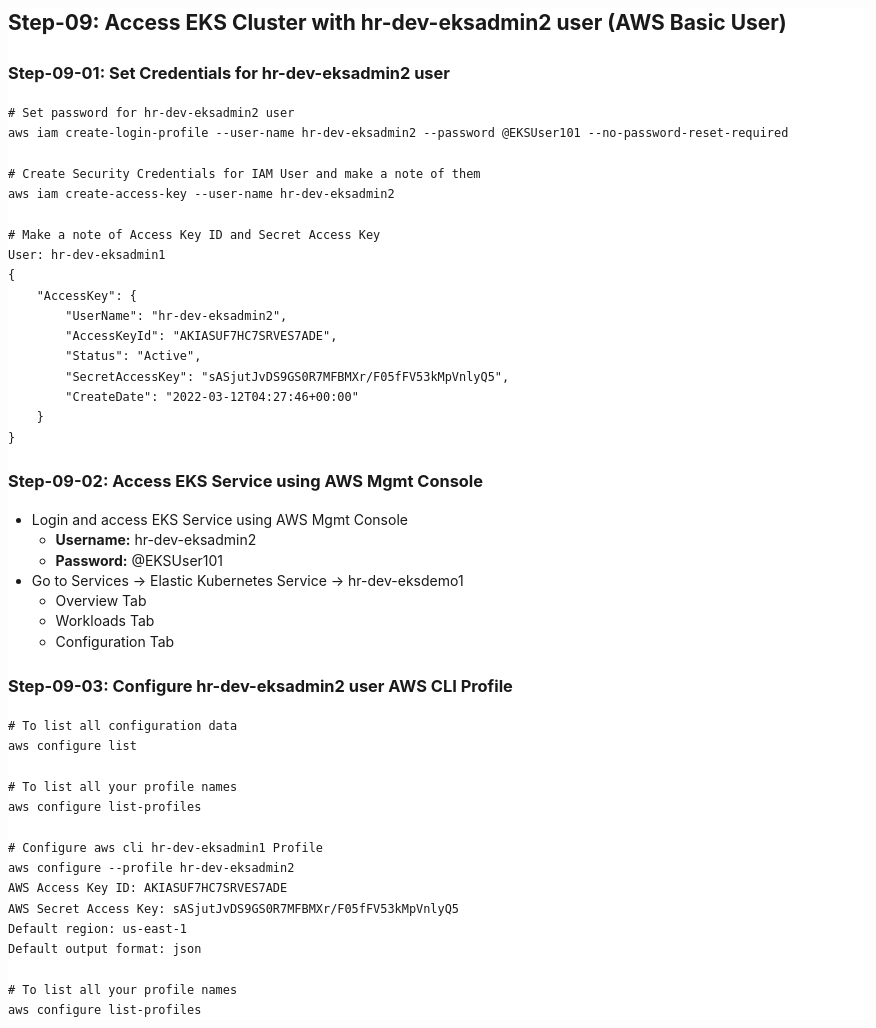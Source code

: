 ## Step-09: Access EKS Cluster with hr-dev-eksadmin2 user (AWS Basic User)
### Step-09-01: Set Credentials for hr-dev-eksadmin2 user
```t
# Set password for hr-dev-eksadmin2 user
aws iam create-login-profile --user-name hr-dev-eksadmin2 --password @EKSUser101 --no-password-reset-required

# Create Security Credentials for IAM User and make a note of them
aws iam create-access-key --user-name hr-dev-eksadmin2

# Make a note of Access Key ID and Secret Access Key
User: hr-dev-eksadmin1
{
    "AccessKey": {
        "UserName": "hr-dev-eksadmin2",
        "AccessKeyId": "AKIASUF7HC7SRVES7ADE",
        "Status": "Active",
        "SecretAccessKey": "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",
        "CreateDate": "2022-03-12T04:27:46+00:00"
    }
}
```
### Step-09-02: Access EKS  Service using AWS Mgmt Console
- Login and access EKS Service using AWS Mgmt Console
  - **Username:** hr-dev-eksadmin2
  - **Password:** @EKSUser101
- Go to  Services -> Elastic Kubernetes Service -> hr-dev-eksdemo1
  - Overview Tab
  - Workloads Tab
  - Configuration Tab

### Step-09-03: Configure hr-dev-eksadmin2 user AWS CLI Profile 
```t
# To list all configuration data
aws configure list

# To list all your profile names
aws configure list-profiles

# Configure aws cli hr-dev-eksadmin1 Profile 
aws configure --profile hr-dev-eksadmin2
AWS Access Key ID: AKIASUF7HC7SRVES7ADE
AWS Secret Access Key: sASjutJvDS9GS0R7MFBMXr/F05fFV53kMpVnlyQ5
Default region: us-east-1
Default output format: json

# To list all your profile names
aws configure list-profiles
```  
